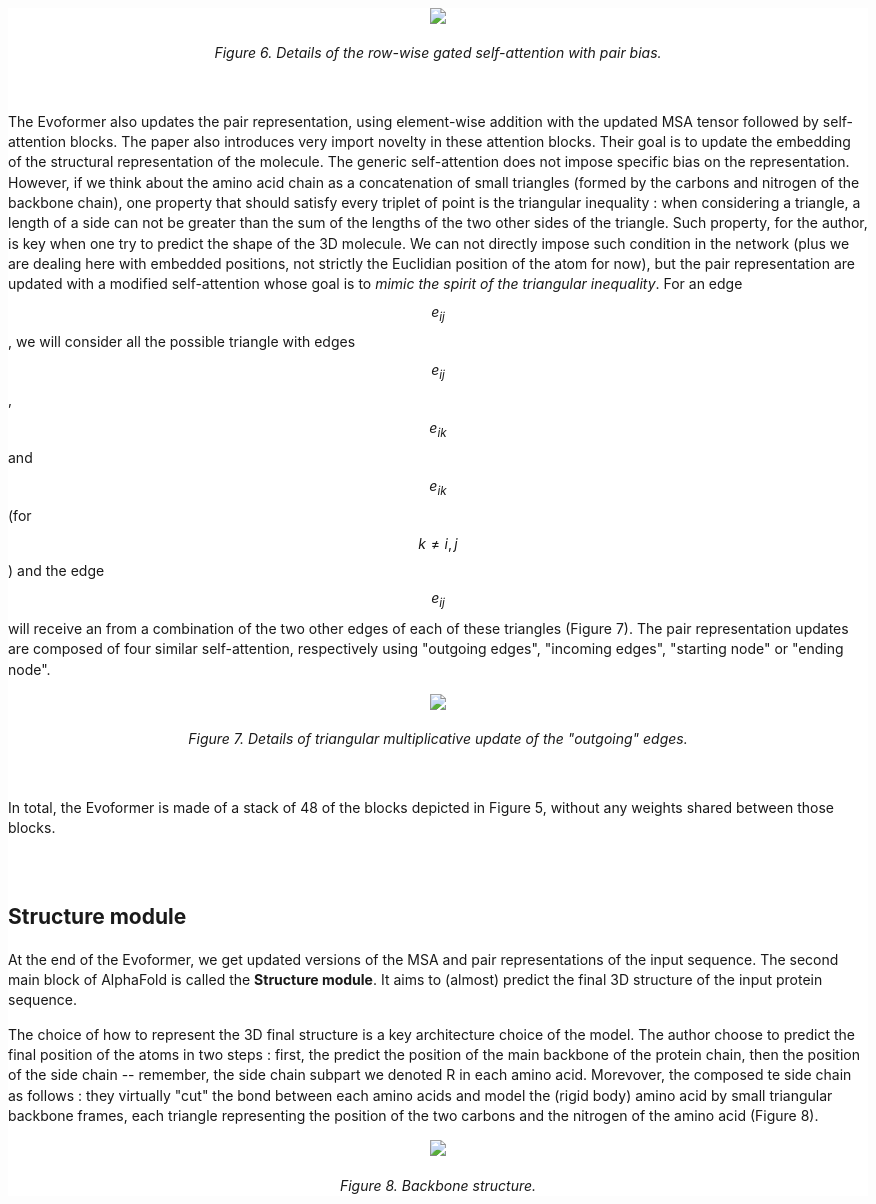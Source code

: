 <div style="text-align:center">
<img src="/collections/images/AlphaFold/row_wise.jpg" width=800></div>
<p style="text-align: center;font-style:italic">Figure 6. Details of the row-wise gated self-attention with pair bias.</p>

&nbsp;

The Evoformer also updates the pair representation, using element-wise addition with the updated MSA tensor followed by self-attention blocks. The paper also introduces very import novelty in these attention blocks. Their goal is to update the embedding of the structural representation of the molecule. The generic self-attention does not impose specific bias on the representation. However, if we think about the amino acid chain as a concatenation of small triangles (formed by the carbons and nitrogen of the backbone chain), one property that should satisfy every triplet of point is the triangular inequality : when considering a triangle, a length of a side can not be greater than the sum of the lengths of the two other sides of the triangle. Such property, for the author, is key when one try to predict the shape of the 3D molecule. We can not directly impose such condition in the network (plus we are dealing here with embedded positions, not strictly the Euclidian position of the atom for now), but the pair representation are updated with a modified self-attention whose goal is to *mimic the spirit of the triangular inequality*. For an edge $$e_{ij}$$, we will consider all the possible triangle with edges $$e_{ij}$$, $$e_{ik}$$ and $$e_{ik}$$ (for $$k  \neq i,j$$) and the edge $$e_{ij}$$ will receive an from a combination of the two other edges of each of these triangles (Figure 7). The pair representation updates are composed of four similar self-attention, respectively using "outgoing edges", "incoming edges", "starting node" or "ending node".


<div style="text-align:center">
<img src="/collections/images/AlphaFold/row_wise.jpg" width=800></div>
<p style="text-align: center;font-style:italic">Figure 7. Details of triangular multiplicative update of the "outgoing" edges.</p>

&nbsp;

In total, the Evoformer is made of a stack of 48 of the blocks depicted in Figure 5, without any weights shared between those blocks.

&nbsp;

## Structure module

At the end of the Evoformer, we get updated versions of the MSA and pair representations of the input sequence. The second main block of AlphaFold is called the **Structure module**. It aims to (almost) predict the final 3D structure of the input protein sequence. 

The choice of how to represent the 3D final structure is a key architecture choice of the model. The author choose to predict the final position of the atoms in two steps : first, the predict the position of the main backbone of the protein chain, then the position of the side chain -- remember, the side chain subpart we denoted R in each amino acid. Morevover, the composed te side chain as follows : they virtually "cut" the bond between each amino acids and model the (rigid body) amino acid by small triangular backbone frames, each triangle representing the position of the two carbons and the nitrogen of the amino acid (Figure 8).  

<div style="text-align:center">
<img src="/collections/images/AlphaFold/backbone.jpg" width=500></div>
<p style="text-align: center;font-style:italic">Figure 8. Backbone structure.</p>

